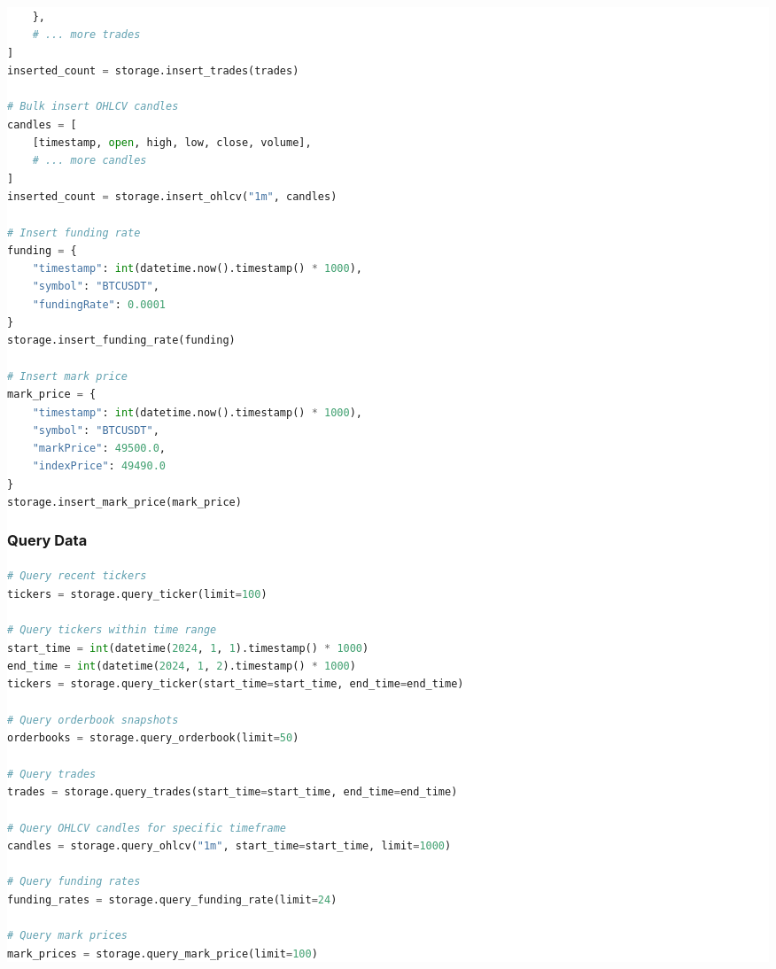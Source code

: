 ```python
    },
    # ... more trades
]
inserted_count = storage.insert_trades(trades)

# Bulk insert OHLCV candles
candles = [
    [timestamp, open, high, low, close, volume],
    # ... more candles
]
inserted_count = storage.insert_ohlcv("1m", candles)

# Insert funding rate
funding = {
    "timestamp": int(datetime.now().timestamp() * 1000),
    "symbol": "BTCUSDT",
    "fundingRate": 0.0001
}
storage.insert_funding_rate(funding)

# Insert mark price
mark_price = {
    "timestamp": int(datetime.now().timestamp() * 1000),
    "symbol": "BTCUSDT",
    "markPrice": 49500.0,
    "indexPrice": 49490.0
}
storage.insert_mark_price(mark_price)
```

### Query Data

```python
# Query recent tickers
tickers = storage.query_ticker(limit=100)

# Query tickers within time range
start_time = int(datetime(2024, 1, 1).timestamp() * 1000)
end_time = int(datetime(2024, 1, 2).timestamp() * 1000)
tickers = storage.query_ticker(start_time=start_time, end_time=end_time)

# Query orderbook snapshots
orderbooks = storage.query_orderbook(limit=50)

# Query trades
trades = storage.query_trades(start_time=start_time, end_time=end_time)

# Query OHLCV candles for specific timeframe
candles = storage.query_ohlcv("1m", start_time=start_time, limit=1000)

# Query funding rates
funding_rates = storage.query_funding_rate(limit=24)

# Query mark prices
mark_prices = storage.query_mark_price(limit=100)
```
